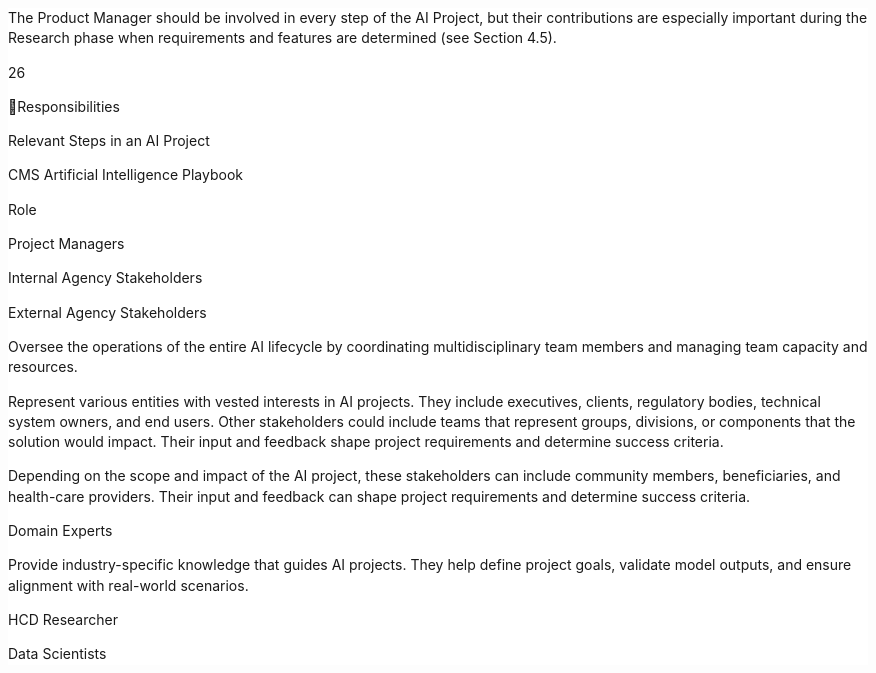 The Product Manager should be involved in
every step of the AI Project, but their
contributions are especially important during
the Research phase when requirements and
features are determined (see Section 4.5).

26

Responsibilities

Relevant Steps in an AI Project

CMS Artificial Intelligence Playbook

Role

Project
Managers

Internal Agency
Stakeholders

External Agency
Stakeholders

Oversee the operations of the entire AI
lifecycle by coordinating multidisciplinary
team members and managing team
capacity and resources.

Represent various entities with vested
interests in AI projects. They include
executives, clients, regulatory bodies,
technical system owners, and end users.
Other stakeholders could include teams that
represent groups, divisions, or components
that the solution would impact. Their input
and feedback shape project requirements
and determine success criteria.

Depending on the scope and impact of the
AI project, these stakeholders can include
community members, beneficiaries, and
health-care providers. Their input and
feedback can shape project requirements
and determine success criteria.

Domain Experts

Provide industry-specific knowledge that
guides AI projects. They help define project
goals, validate model outputs, and ensure
alignment with real-world scenarios.

HCD Researcher

Data Scientists
